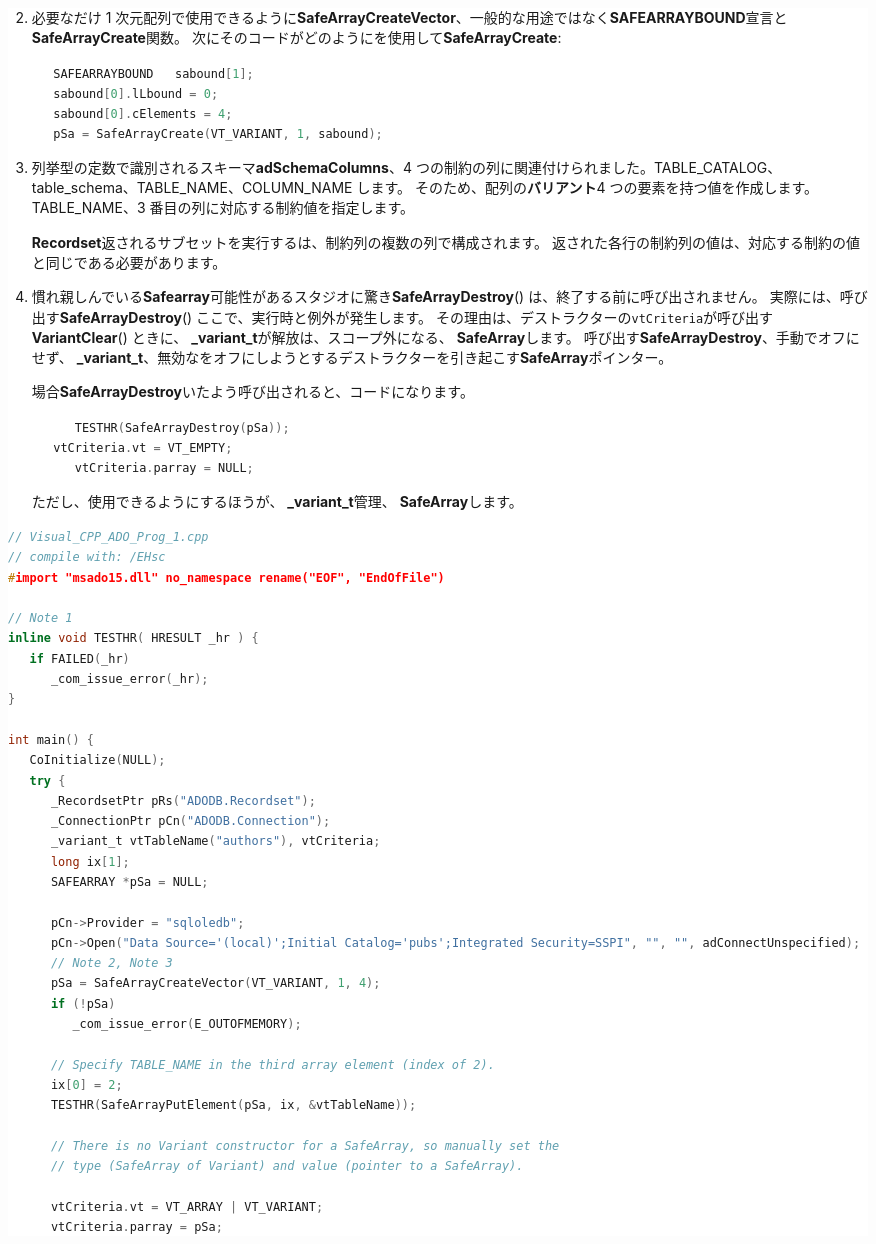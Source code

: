 2.  必要なだけ 1 次元配列で使用できるように**SafeArrayCreateVector**、一般的な用途ではなく**SAFEARRAYBOUND**宣言と**SafeArrayCreate**関数。 次にそのコードがどのようにを使用して**SafeArrayCreate**:  
  
    ```cpp
       SAFEARRAYBOUND   sabound[1];  
       sabound[0].lLbound = 0;  
       sabound[0].cElements = 4;  
       pSa = SafeArrayCreate(VT_VARIANT, 1, sabound);  
    ```
  
3.  列挙型の定数で識別されるスキーマ**adSchemaColumns**、4 つの制約の列に関連付けられました。TABLE_CATALOG、table_schema、TABLE_NAME、COLUMN_NAME します。 そのため、配列の**バリアント**4 つの要素を持つ値を作成します。 TABLE_NAME、3 番目の列に対応する制約値を指定します。  
  
     **Recordset**返されるサブセットを実行するは、制約列の複数の列で構成されます。 返された各行の制約列の値は、対応する制約の値と同じである必要があります。  
  
4.  慣れ親しんでいる**Safearray**可能性があるスタジオに驚き**SafeArrayDestroy**() は、終了する前に呼び出されません。 実際には、呼び出す**SafeArrayDestroy**() ここで、実行時と例外が発生します。 その理由は、デストラクターの`vtCriteria`が呼び出す**VariantClear**() ときに、 **_variant_t**が解放は、スコープ外になる、 **SafeArray**します。 呼び出す**SafeArrayDestroy**、手動でオフにせず、 **_variant_t**、無効なをオフにしようとするデストラクターを引き起こす**SafeArray**ポインター。  
  
     場合**SafeArrayDestroy**いたよう呼び出されると、コードになります。  
  
    ```cpp
          TESTHR(SafeArrayDestroy(pSa));  
       vtCriteria.vt = VT_EMPTY;  
          vtCriteria.parray = NULL;  
    ```
  
     ただし、使用できるようにするほうが、 **_variant_t**管理、 **SafeArray**します。  
  
```cpp
// Visual_CPP_ADO_Prog_1.cpp  
// compile with: /EHsc  
#import "msado15.dll" no_namespace rename("EOF", "EndOfFile")  
  
// Note 1  
inline void TESTHR( HRESULT _hr ) {   
   if FAILED(_hr)   
      _com_issue_error(_hr);   
}  
  
int main() {  
   CoInitialize(NULL);  
   try {  
      _RecordsetPtr pRs("ADODB.Recordset");  
      _ConnectionPtr pCn("ADODB.Connection");  
      _variant_t vtTableName("authors"), vtCriteria;  
      long ix[1];  
      SAFEARRAY *pSa = NULL;  
  
      pCn->Provider = "sqloledb";  
      pCn->Open("Data Source='(local)';Initial Catalog='pubs';Integrated Security=SSPI", "", "", adConnectUnspecified);  
      // Note 2, Note 3  
      pSa = SafeArrayCreateVector(VT_VARIANT, 1, 4);  
      if (!pSa)   
         _com_issue_error(E_OUTOFMEMORY);  
  
      // Specify TABLE_NAME in the third array element (index of 2).   
      ix[0] = 2;        
      TESTHR(SafeArrayPutElement(pSa, ix, &vtTableName));  
  
      // There is no Variant constructor for a SafeArray, so manually set the   
      // type (SafeArray of Variant) and value (pointer to a SafeArray).  
  
      vtCriteria.vt = VT_ARRAY | VT_VARIANT;  
      vtCriteria.parray = pSa;  
```